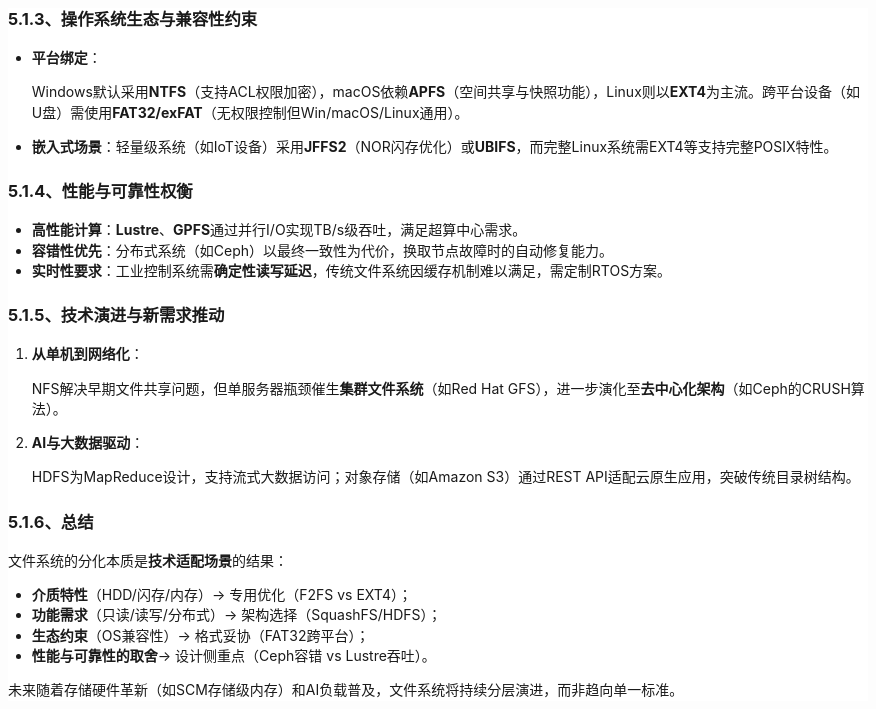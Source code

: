

### 5.1.3、**操作系统生态与兼容性约束**

- **平台绑定**：

  Windows默认采用**NTFS**（支持ACL权限加密），macOS依赖**APFS**（空间共享与快照功能），Linux则以**EXT4**为主流。跨平台设备（如U盘）需使用**FAT32/exFAT**（无权限控制但Win/macOS/Linux通用）。

- **嵌入式场景**：轻量级系统（如IoT设备）采用**JFFS2**（NOR闪存优化）或**UBIFS**，而完整Linux系统需EXT4等支持完整POSIX特性。



### 5.1.4、**性能与可靠性权衡**

- **高性能计算**：**Lustre**、**GPFS**通过并行I/O实现TB/s级吞吐，满足超算中心需求。
- **容错性优先**：分布式系统（如Ceph）以最终一致性为代价，换取节点故障时的自动修复能力。
- **实时性要求**：工业控制系统需**确定性读写延迟**，传统文件系统因缓存机制难以满足，需定制RTOS方案。



### 5.1.5、**技术演进与新需求推动**

1. **从单机到网络化**：

   NFS解决早期文件共享问题，但单服务器瓶颈催生**集群文件系统**（如Red Hat GFS），进一步演化至**去中心化架构**（如Ceph的CRUSH算法）。

2. **AI与大数据驱动**：

   HDFS为MapReduce设计，支持流式大数据访问；对象存储（如Amazon S3）通过REST API适配云原生应用，突破传统目录树结构。



### 5.1.6、总结

文件系统的分化本质是**技术适配场景**的结果：

- **介质特性**（HDD/闪存/内存）→ 专用优化（F2FS vs EXT4）；
- **功能需求**（只读/读写/分布式）→ 架构选择（SquashFS/HDFS）；
- **生态约束**（OS兼容性）→ 格式妥协（FAT32跨平台）；
- **性能与可靠性的取舍**→ 设计侧重点（Ceph容错 vs Lustre吞吐）。

未来随着存储硬件革新（如SCM存储级内存）和AI负载普及，文件系统将持续分层演进，而非趋向单一标准。

